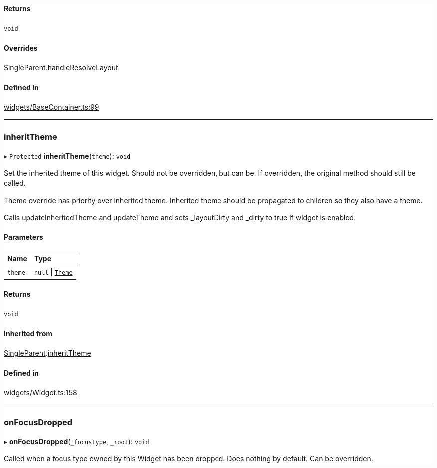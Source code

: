 #### Returns

`void`

#### Overrides

[SingleParent](singleparent.md).[handleResolveLayout](singleparent.md#handleresolvelayout)

#### Defined in

[widgets/BaseContainer.ts:99](https://github.com/playkostudios/canvas-ui/blob/d57dd85/src/widgets/BaseContainer.ts#L99)

___

### inheritTheme

▸ `Protected` **inheritTheme**(`theme`): `void`

Set the inherited theme of this widget. Should not be overridden, but can
be. If overridden, the original method should still be called.

Theme override has priority over inherited theme. Inherited theme should
be propagated to children so they also have a theme.

Calls [updateInheritedTheme](basecontainer.md#updateinheritedtheme) and [updateTheme](widget.md#updatetheme) and sets
[_layoutDirty](basecontainer.md#_layoutdirty) and [_dirty](basecontainer.md#_dirty) to true if widget is enabled.

#### Parameters

| Name | Type |
| :------ | :------ |
| `theme` | ``null`` \| [`Theme`](theme.md) |

#### Returns

`void`

#### Inherited from

[SingleParent](singleparent.md).[inheritTheme](singleparent.md#inherittheme)

#### Defined in

[widgets/Widget.ts:158](https://github.com/playkostudios/canvas-ui/blob/d57dd85/src/widgets/Widget.ts#L158)

___

### onFocusDropped

▸ **onFocusDropped**(`_focusType`, `_root`): `void`

Called when a focus type owned by this Widget has been dropped. Does
nothing by default. Can be overridden.
